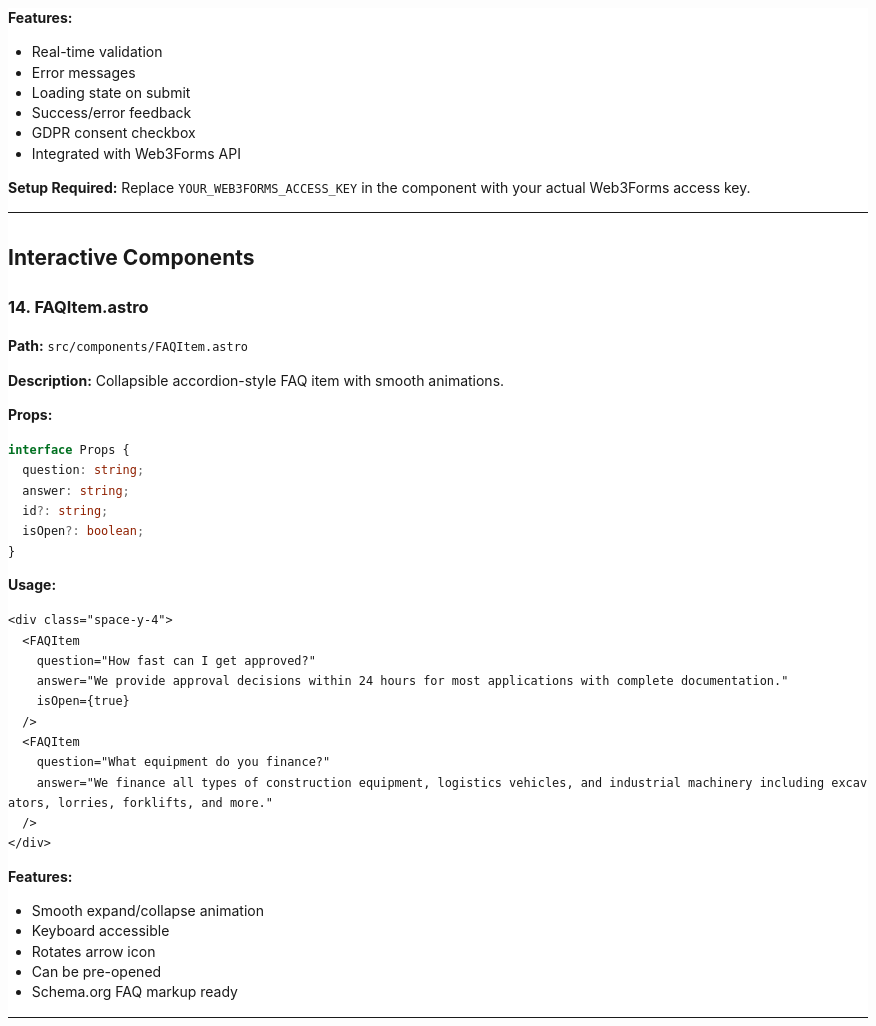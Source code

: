 **Features:**
- Real-time validation
- Error messages
- Loading state on submit
- Success/error feedback
- GDPR consent checkbox
- Integrated with Web3Forms API

**Setup Required:**
Replace `YOUR_WEB3FORMS_ACCESS_KEY` in the component with your actual Web3Forms access key.

---

## Interactive Components

### 14. FAQItem.astro

**Path:** `src/components/FAQItem.astro`

**Description:** Collapsible accordion-style FAQ item with smooth animations.

**Props:**
```typescript
interface Props {
  question: string;
  answer: string;
  id?: string;
  isOpen?: boolean;
}
```

**Usage:**
```astro
<div class="space-y-4">
  <FAQItem
    question="How fast can I get approved?"
    answer="We provide approval decisions within 24 hours for most applications with complete documentation."
    isOpen={true}
  />
  <FAQItem
    question="What equipment do you finance?"
    answer="We finance all types of construction equipment, logistics vehicles, and industrial machinery including excavators, lorries, forklifts, and more."
  />
</div>
```

**Features:**
- Smooth expand/collapse animation
- Keyboard accessible
- Rotates arrow icon
- Can be pre-opened
- Schema.org FAQ markup ready

---
